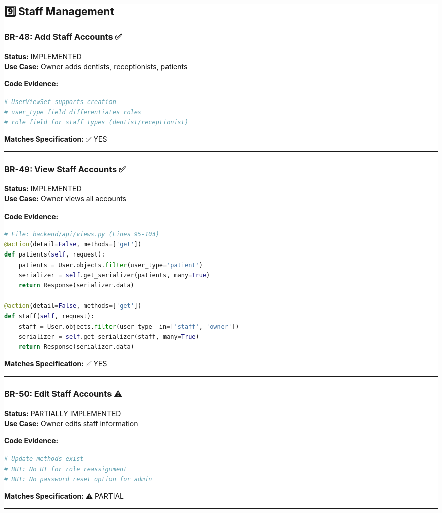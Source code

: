 
## 9️⃣ Staff Management

### BR-48: Add Staff Accounts ✅
**Status:** IMPLEMENTED  
**Use Case:** Owner adds dentists, receptionists, patients

**Code Evidence:**
```python
# UserViewSet supports creation
# user_type field differentiates roles
# role field for staff types (dentist/receptionist)
```

**Matches Specification:** ✅ YES

---

### BR-49: View Staff Accounts ✅
**Status:** IMPLEMENTED  
**Use Case:** Owner views all accounts

**Code Evidence:**
```python
# File: backend/api/views.py (Lines 95-103)
@action(detail=False, methods=['get'])
def patients(self, request):
    patients = User.objects.filter(user_type='patient')
    serializer = self.get_serializer(patients, many=True)
    return Response(serializer.data)

@action(detail=False, methods=['get'])
def staff(self, request):
    staff = User.objects.filter(user_type__in=['staff', 'owner'])
    serializer = self.get_serializer(staff, many=True)
    return Response(serializer.data)
```

**Matches Specification:** ✅ YES

---

### BR-50: Edit Staff Accounts ⚠️
**Status:** PARTIALLY IMPLEMENTED  
**Use Case:** Owner edits staff information

**Code Evidence:**
```python
# Update methods exist
# BUT: No UI for role reassignment
# BUT: No password reset option for admin
```

**Matches Specification:** ⚠️ PARTIAL

---